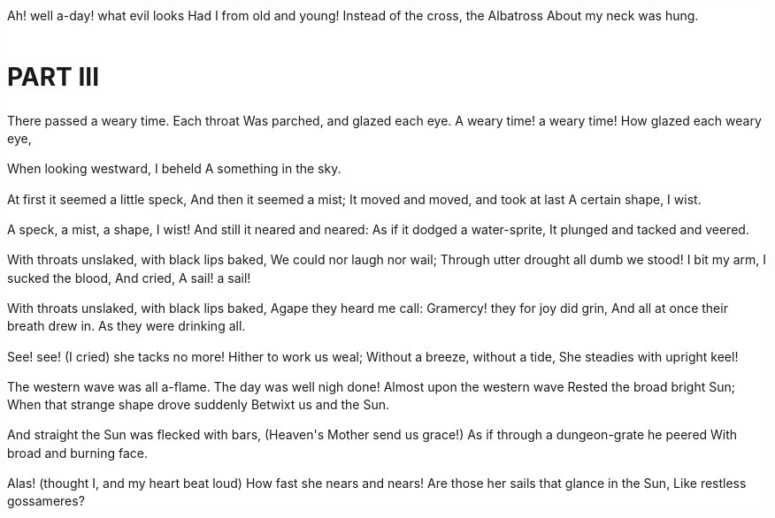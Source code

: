 Ah! well a-day! what evil looks
Had I from old and young!
Instead of the cross, the Albatross
About my neck was hung.

PART III
========
There passed a weary time. Each throat
Was parched, and glazed each eye.
A weary time! a weary time!
How glazed each weary eye,

When looking westward, I beheld
A something in the sky.

At first it seemed a little speck,
And then it seemed a mist;
It moved and moved, and took at last
A certain shape, I wist.

A speck, a mist, a shape, I wist!
And still it neared and neared:
As if it dodged a water-sprite,
It plunged and tacked and veered.

With throats unslaked, with black lips baked,
We could nor laugh nor wail;
Through utter drought all dumb we stood!
I bit my arm, I sucked the blood,
And cried, A sail! a sail!

With throats unslaked, with black lips baked,
Agape they heard me call:
Gramercy! they for joy did grin,
And all at once their breath drew in.
As they were drinking all.

See! see! (I cried) she tacks no more!
Hither to work us weal;
Without a breeze, without a tide,
She steadies with upright keel!

The western wave was all a-flame.
The day was well nigh done!
Almost upon the western wave
Rested the broad bright Sun;
When that strange shape drove suddenly
Betwixt us and the Sun.

And straight the Sun was flecked with bars,
(Heaven's Mother send us grace!)
As if through a dungeon-grate he peered
With broad and burning face.

Alas! (thought I, and my heart beat loud)
How fast she nears and nears!
Are those her sails that glance in the Sun,
Like restless gossameres?
